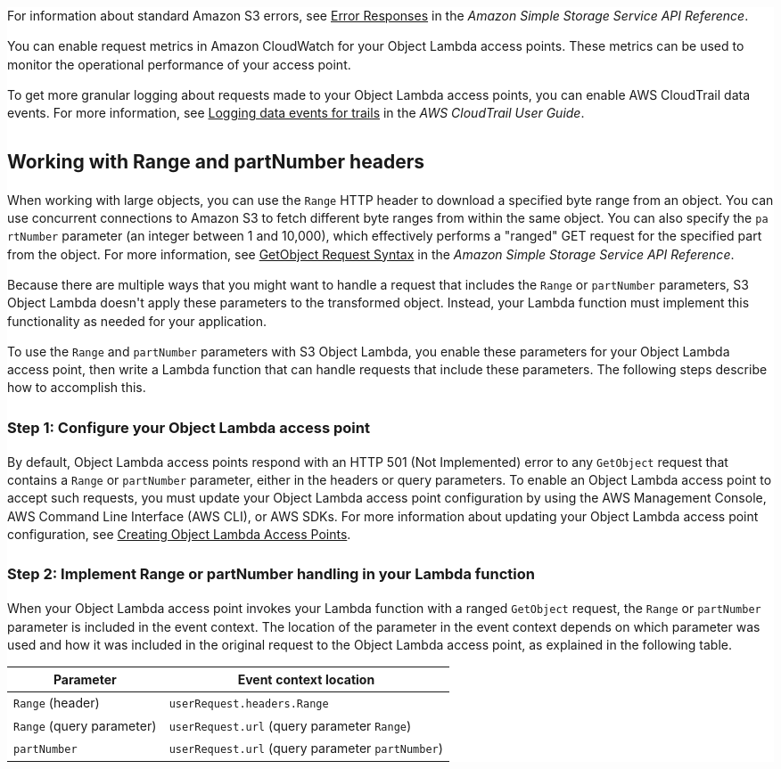 For information about standard Amazon S3 errors, see [Error Responses](https://docs.aws.amazon.com/AmazonS3/latest/API/ErrorResponses.html) in the *Amazon Simple Storage Service API Reference*\.

You can enable request metrics in Amazon CloudWatch for your Object Lambda access points\. These metrics can be used to monitor the operational performance of your access point\.

To get more granular logging about requests made to your Object Lambda access points, you can enable AWS CloudTrail data events\. For more information, see [Logging data events for trails](https://docs.aws.amazon.com/awscloudtrail/latest/userguide/logging-data-events-with-cloudtrail.html) in the *AWS CloudTrail User Guide*\.

## Working with Range and partNumber headers<a name="range-get-olap"></a>

When working with large objects, you can use the `Range` HTTP header to download a specified byte range from an object\. You can use concurrent connections to Amazon S3 to fetch different byte ranges from within the same object\. You can also specify the `partNumber` parameter \(an integer between 1 and 10,000\), which effectively performs a "ranged" GET request for the specified part from the object\. For more information, see [GetObject Request Syntax](https://docs.aws.amazon.com/AmazonS3/latest/API/API_GetObject.html#API_GetObject_RequestSyntax) in the *Amazon Simple Storage Service API Reference*\.

Because there are multiple ways that you might want to handle a request that includes the `Range` or `partNumber` parameters, S3 Object Lambda doesn't apply these parameters to the transformed object\. Instead, your Lambda function must implement this functionality as needed for your application\.

To use the `Range` and `partNumber` parameters with S3 Object Lambda, you enable these parameters for your Object Lambda access point, then write a Lambda function that can handle requests that include these parameters\. The following steps describe how to accomplish this\.

### Step 1: Configure your Object Lambda access point<a name="range-get-olap-step-1"></a>

By default, Object Lambda access points respond with an HTTP 501 \(Not Implemented\) error to any `GetObject` request that contains a `Range` or `partNumber` parameter, either in the headers or query parameters\. To enable an Object Lambda access point to accept such requests, you must update your Object Lambda access point configuration by using the AWS Management Console, AWS Command Line Interface \(AWS CLI\), or AWS SDKs\. For more information about updating your Object Lambda access point configuration, see [Creating Object Lambda Access Points](olap-create.md)\. 

### Step 2: Implement Range or partNumber handling in your Lambda function<a name="range-get-olap-step-2"></a>

When your Object Lambda access point invokes your Lambda function with a ranged `GetObject` request, the `Range` or `partNumber` parameter is included in the event context\. The location of the parameter in the event context depends on which parameter was used and how it was included in the original request to the Object Lambda access point, as explained in the following table\. 


| Parameter | Event context location | 
| --- | --- | 
|  `Range` \(header\)  |  `userRequest.headers.Range`  | 
|  `Range` \(query parameter\)  |  `userRequest.url` \(query parameter `Range`\)  | 
|  `partNumber`  |  `userRequest.url` \(query parameter `partNumber`\)  | 
